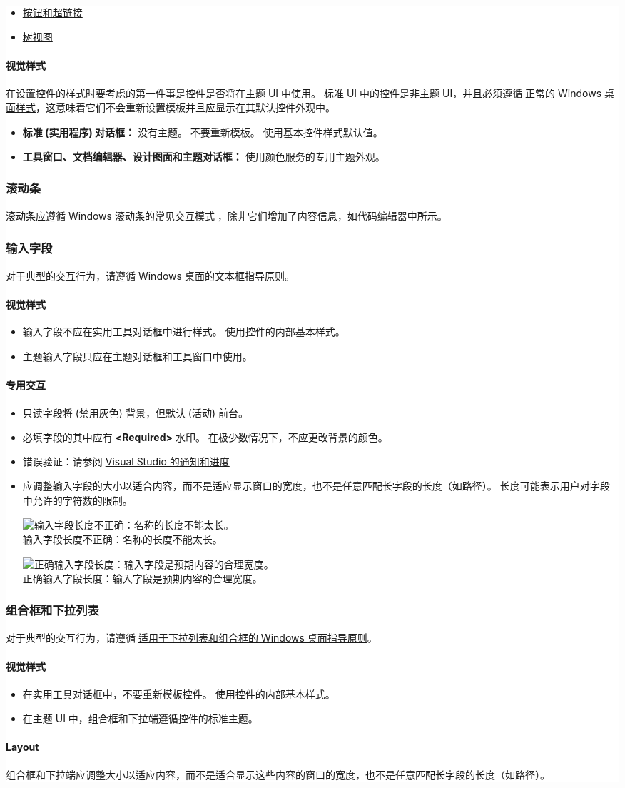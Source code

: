 - [按钮和超链接](../../extensibility/ux-guidelines/common-control-patterns-for-visual-studio.md#BKMK_ButtonsAndHyperlinks)

- [树视图](../../extensibility/ux-guidelines/common-control-patterns-for-visual-studio.md#BKMK_TreeViews)

#### <a name="visual-style"></a>视觉样式
在设置控件的样式时要考虑的第一件事是控件是否将在主题 UI 中使用。 标准 UI 中的控件是非主题 UI，并且必须遵循 [正常的 Windows 桌面样式](/windows/desktop/uxguide/controls)，这意味着它们不会重新设置模板并且应显示在其默认控件外观中。

- **标准 (实用程序) 对话框：** 没有主题。 不要重新模板。 使用基本控件样式默认值。

- **工具窗口、文档编辑器、设计图面和主题对话框：** 使用颜色服务的专用主题外观。

### <a name="scroll-bars"></a><a name="BKMK_Scrollbars"></a> 滚动条
 滚动条应遵循 [Windows 滚动条的常见交互模式](/windows/desktop/Controls/about-scroll-bars) ，除非它们增加了内容信息，如代码编辑器中所示。

### <a name="input-fields"></a><a name="BKMK_InputFields"></a> 输入字段
 对于典型的交互行为，请遵循 [Windows 桌面的文本框指导原则](/windows/desktop/uxguide/ctrl-text-boxes)。

#### <a name="visual-style"></a>视觉样式

- 输入字段不应在实用工具对话框中进行样式。 使用控件的内部基本样式。

- 主题输入字段只应在主题对话框和工具窗口中使用。

#### <a name="specialized-interactions"></a>专用交互

- 只读字段将 (禁用灰色) 背景，但默认 (活动) 前台。

- 必填字段的其中应有 **\<Required>** 水印。 在极少数情况下，不应更改背景的颜色。

- 错误验证：请参阅 [Visual Studio 的通知和进度](../../extensibility/ux-guidelines/notifications-and-progress-for-visual-studio.md)

- 应调整输入字段的大小以适合内容，而不是适应显示窗口的宽度，也不是任意匹配长字段的长度（如路径）。 长度可能表示用户对字段中允许的字符数的限制。

     ![输入字段长度不正确：名称的长度不能太长。](../../extensibility/ux-guidelines/media/0707-01_incorrectinputfieldcontrol.png "0707-01_IncorrectInputFieldControl")<br />输入字段长度不正确：名称的长度不能太长。

     ![正确输入字段长度：输入字段是预期内容的合理宽度。](../../extensibility/ux-guidelines/media/0707-02_correctinputfieldcontrol.png "0707-02_CorrectInputFieldControl")<br />正确输入字段长度：输入字段是预期内容的合理宽度。

### <a name="combo-boxes-and-drop-down-lists"></a><a name="BKMK_ComboBoxesAndDropDowns"></a> 组合框和下拉列表
对于典型的交互行为，请遵循 [适用于下拉列表和组合框的 Windows 桌面指导原则](/windows/desktop/uxguide/ctrl-drop)。

#### <a name="visual-style"></a>视觉样式

- 在实用工具对话框中，不要重新模板控件。 使用控件的内部基本样式。

- 在主题 UI 中，组合框和下拉端遵循控件的标准主题。

#### <a name="layout"></a>Layout
组合框和下拉端应调整大小以适应内容，而不是适合显示这些内容的窗口的宽度，也不是任意匹配长字段的长度（如路径）。

